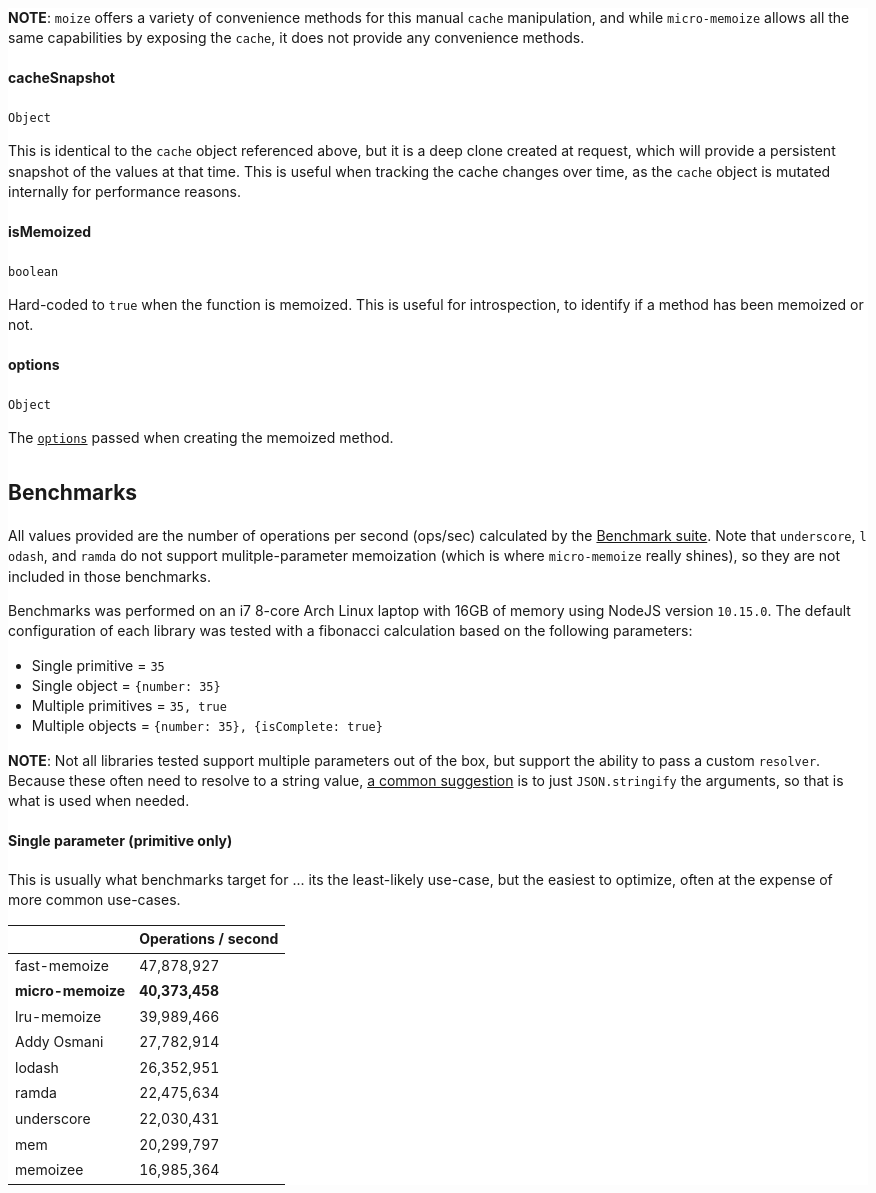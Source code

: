 **NOTE**: `moize` offers a variety of convenience methods for this manual `cache` manipulation, and while `micro-memoize` allows all the same capabilities by exposing the `cache`, it does not provide any convenience methods.

#### cacheSnapshot

`Object`

This is identical to the `cache` object referenced above, but it is a deep clone created at request, which will provide a persistent snapshot of the values at that time. This is useful when tracking the cache changes over time, as the `cache` object is mutated internally for performance reasons.

#### isMemoized

`boolean`

Hard-coded to `true` when the function is memoized. This is useful for introspection, to identify if a method has been memoized or not.

#### options

`Object`

The [`options`](#options) passed when creating the memoized method.

## Benchmarks

All values provided are the number of operations per second (ops/sec) calculated by the [Benchmark suite](https://benchmarkjs.com/). Note that `underscore`, `lodash`, and `ramda` do not support mulitple-parameter memoization (which is where `micro-memoize` really shines), so they are not included in those benchmarks.

Benchmarks was performed on an i7 8-core Arch Linux laptop with 16GB of memory using NodeJS version `10.15.0`. The default configuration of each library was tested with a fibonacci calculation based on the following parameters:

- Single primitive = `35`
- Single object = `{number: 35}`
- Multiple primitives = `35, true`
- Multiple objects = `{number: 35}, {isComplete: true}`

**NOTE**: Not all libraries tested support multiple parameters out of the box, but support the ability to pass a custom `resolver`. Because these often need to resolve to a string value, [a common suggestion](https://github.com/lodash/lodash/issues/2115) is to just `JSON.stringify` the arguments, so that is what is used when needed.

#### Single parameter (primitive only)

This is usually what benchmarks target for ... its the least-likely use-case, but the easiest to optimize, often at the expense of more common use-cases.

|                   | Operations / second |
| ----------------- | ------------------- |
| fast-memoize      | 47,878,927          |
| **micro-memoize** | **40,373,458**      |
| lru-memoize       | 39,989,466          |
| Addy Osmani       | 27,782,914          |
| lodash            | 26,352,951          |
| ramda             | 22,475,634          |
| underscore        | 22,030,431          |
| mem               | 20,299,797          |
| memoizee          | 16,985,364          |